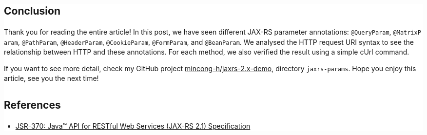 ## Conclusion

Thank you for reading the entire article! In this post, we have seen
different JAX-RS parameter annotations: `@QueryParam`, `@MatrixParam`,
`@PathParam`, `@HeaderParam`, `@CookieParam`, `@FormParam`, and `@BeanParam`. We
analysed the HTTP request URI syntax to see the relationship between HTTP and
these annotations. For each method, we also verified the result using a
simple cUrl command.

If you want to see more detail, check my GitHub project
[mincong-h/jaxrs-2.x-demo][github], directory `jaxrs-params`. Hope you enjoy
this article, see you the next time!

## References

- [JSR-370: Java™ API for RESTful Web Services (JAX-RS 2.1) Specification][3]

[github]: https://github.com/mincong-h/jaxrs-2.x-demo
[1]: https://www.w3.org/DesignIssues/MatrixURIs.html
[3]: https://jcp.org/en/jsr/detail?id=370
